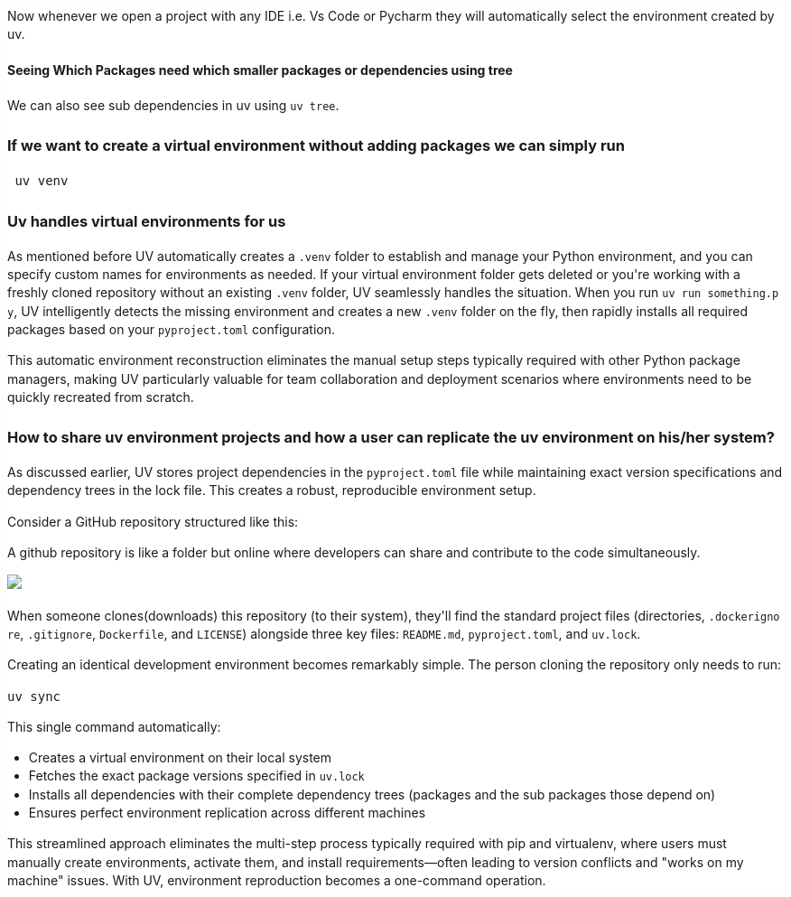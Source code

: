 Now whenever we open a project with any IDE i.e. Vs Code or Pycharm they will automatically select the environment created by uv. 

#### Seeing Which Packages need which smaller packages or dependencies using tree

We can also see sub dependencies in uv using `uv tree`.
### If we want to create a virtual environment without adding packages we can simply run

<pre> uv venv </pre>
### Uv handles virtual environments for us

As mentioned before UV automatically creates a `.venv` folder to establish and manage your Python environment, and you can specify custom names for environments as needed. If your virtual environment folder gets deleted or you're working with a freshly cloned repository without an existing `.venv` folder, UV seamlessly handles the situation. When you run `uv run something.py`, UV intelligently detects the missing environment and creates a new `.venv` folder on the fly, then rapidly installs all required packages based on your `pyproject.toml` configuration.

This automatic environment reconstruction eliminates the manual setup steps typically required with other Python package managers, making UV particularly valuable for team collaboration and deployment scenarios where environments need to be quickly recreated from scratch.

### How to share uv environment projects and how a user can replicate the uv environment on his/her system?

As discussed earlier, UV stores project dependencies in the `pyproject.toml` file while maintaining exact version specifications and dependency trees in the lock file. This creates a robust, reproducible environment setup.

Consider a GitHub repository structured like this:

A github repository is like a folder but online where developers can share and contribute to the code simultaneously. 

![](https://i.ibb.co/zhTLVqz0/image.png)

When someone clones(downloads) this repository (to their system), they'll find the standard project files (directories, `.dockerignore`, `.gitignore`, `Dockerfile`, and `LICENSE`) alongside three key files: `README.md`, `pyproject.toml`, and `uv.lock`.

Creating an identical development environment becomes remarkably simple. The person cloning the repository only needs to run:

<pre>uv sync</pre>
This single command automatically:

- Creates a virtual environment on their local system
- Fetches the exact package versions specified in `uv.lock`
- Installs all dependencies with their complete dependency trees (packages and the sub packages those depend on)
- Ensures perfect environment replication across different machines

This streamlined approach eliminates the multi-step process typically required with pip and virtualenv, where users must manually create environments, activate them, and install requirements—often leading to version conflicts and "works on my machine" issues. With UV, environment reproduction becomes a one-command operation.
